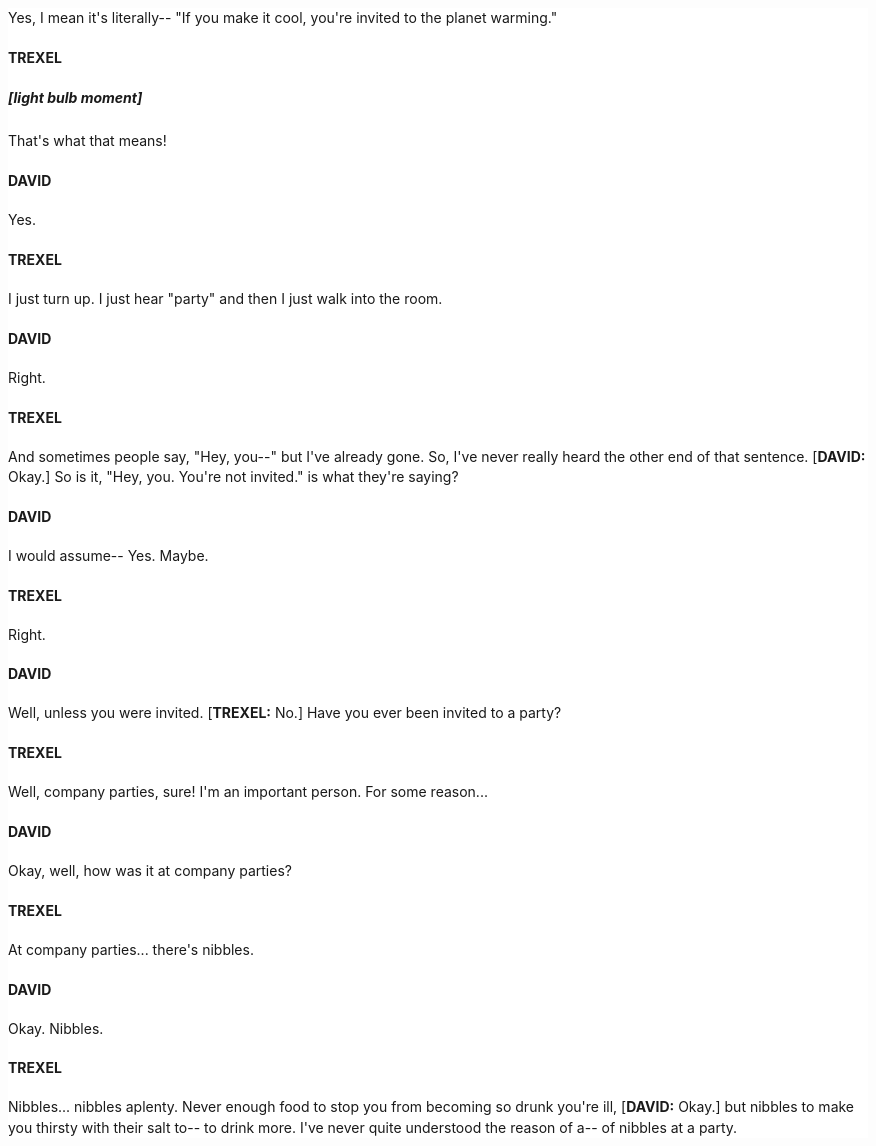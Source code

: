 Yes, I mean it's literally-- "If you make it cool, you're invited to the planet warming."

#### TREXEL

##### [light bulb moment]

That's what that means!

#### DAVID

Yes.

#### TREXEL

I just turn up. I just hear "party" and then I just walk into the room.

#### DAVID

Right.

#### TREXEL

And sometimes people say, "Hey, you--" but I've already gone. So, I've never really heard the other end of that sentence. [__DAVID:__ Okay.] So is it, "Hey, you. You're not invited." is what they're saying?

#### DAVID

I would assume-- Yes. Maybe.

#### TREXEL

Right.

#### DAVID

Well, unless you were invited. [__TREXEL:__ No.] Have you ever been invited to a party?

#### TREXEL

Well, company parties, sure! I'm an important person. For some reason...

#### DAVID

Okay, well, how was it at company parties?

#### TREXEL

At company parties... there's nibbles.

#### DAVID

Okay. Nibbles.

#### TREXEL

Nibbles... nibbles aplenty. Never enough food to stop you from becoming so drunk you're ill, [__DAVID:__ Okay.] but nibbles to make you thirsty with their salt to-- to drink more. I've never quite understood the reason of a-- of nibbles at a party.
